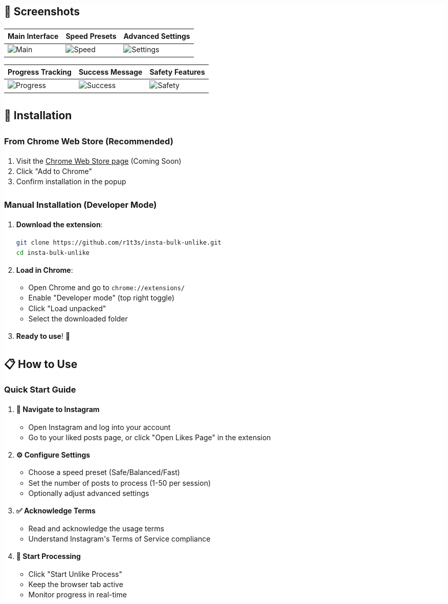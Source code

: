 ## 📸 Screenshots

| Main Interface | Speed Presets | Advanced Settings |
|----------------|---------------|-------------------|
| ![Main](https://via.placeholder.com/250x400/f09433/ffffff?text=Main+Interface) | ![Speed](https://via.placeholder.com/250x400/e6683c/ffffff?text=Speed+Presets) | ![Settings](https://via.placeholder.com/250x400/dc2743/ffffff?text=Advanced+Settings) |

| Progress Tracking | Success Message | Safety Features |
|-------------------|-----------------|-----------------|
| ![Progress](https://via.placeholder.com/250x400/cc2366/ffffff?text=Progress+Tracking) | ![Success](https://via.placeholder.com/250x400/bc1888/ffffff?text=Success+Message) | ![Safety](https://via.placeholder.com/250x400/667eea/ffffff?text=Safety+Features) |

## 🚀 Installation

### From Chrome Web Store (Recommended)
1. Visit the [Chrome Web Store page](https://chrome.google.com/webstore) (Coming Soon)
2. Click "Add to Chrome"
3. Confirm installation in the popup

### Manual Installation (Developer Mode)
1. **Download the extension**:
   ```bash
   git clone https://github.com/r1t3s/insta-bulk-unlike.git
   cd insta-bulk-unlike
   ```

2. **Load in Chrome**:
   - Open Chrome and go to `chrome://extensions/`
   - Enable "Developer mode" (top right toggle)
   - Click "Load unpacked"
   - Select the downloaded folder

3. **Ready to use**! 🎉

## 📋 How to Use

### Quick Start Guide

1. **🔗 Navigate to Instagram**
   - Open Instagram and log into your account
   - Go to your liked posts page, or click "Open Likes Page" in the extension

2. **⚙️ Configure Settings**
   - Choose a speed preset (Safe/Balanced/Fast)
   - Set the number of posts to process (1-50 per session)
   - Optionally adjust advanced settings

3. **✅ Acknowledge Terms**
   - Read and acknowledge the usage terms
   - Understand Instagram's Terms of Service compliance

4. **🚀 Start Processing**
   - Click "Start Unlike Process"
   - Keep the browser tab active
   - Monitor progress in real-time
